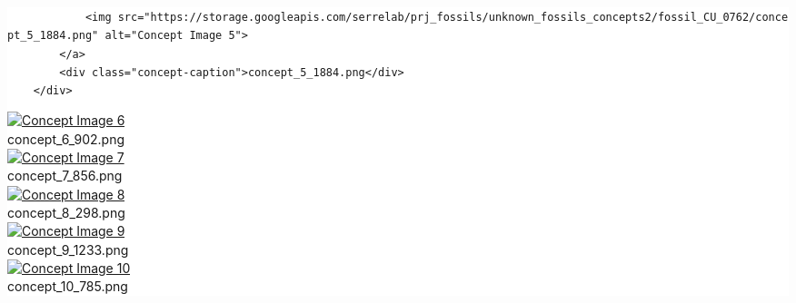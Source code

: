                 <img src="https://storage.googleapis.com/serrelab/prj_fossils/unknown_fossils_concepts2/fossil_CU_0762/concept_5_1884.png" alt="Concept Image 5">
            </a>
            <div class="concept-caption">concept_5_1884.png</div>
        </div>
<div class="concept-image">
            <a href="https://fel-thomas.github.io/Leaf-Lens/concepts/Concept%20902/" target="_blank">
                <img src="https://storage.googleapis.com/serrelab/prj_fossils/unknown_fossils_concepts2/fossil_CU_0762/concept_6_902.png" alt="Concept Image 6">
            </a>
            <div class="concept-caption">concept_6_902.png</div>
        </div>
<div class="concept-image">
            <a href="https://fel-thomas.github.io/Leaf-Lens/concepts/Concept%20856/" target="_blank">
                <img src="https://storage.googleapis.com/serrelab/prj_fossils/unknown_fossils_concepts2/fossil_CU_0762/concept_7_856.png" alt="Concept Image 7">
            </a>
            <div class="concept-caption">concept_7_856.png</div>
        </div>
<div class="concept-image">
            <a href="https://fel-thomas.github.io/Leaf-Lens/concepts/Concept%20298/" target="_blank">
                <img src="https://storage.googleapis.com/serrelab/prj_fossils/unknown_fossils_concepts2/fossil_CU_0762/concept_8_298.png" alt="Concept Image 8">
            </a>
            <div class="concept-caption">concept_8_298.png</div>
        </div>
<div class="concept-image">
            <a href="https://fel-thomas.github.io/Leaf-Lens/concepts/Concept%201233/" target="_blank">
                <img src="https://storage.googleapis.com/serrelab/prj_fossils/unknown_fossils_concepts2/fossil_CU_0762/concept_9_1233.png" alt="Concept Image 9">
            </a>
            <div class="concept-caption">concept_9_1233.png</div>
        </div>
<div class="concept-image">
            <a href="https://fel-thomas.github.io/Leaf-Lens/concepts/Concept%20785/" target="_blank">
                <img src="https://storage.googleapis.com/serrelab/prj_fossils/unknown_fossils_concepts2/fossil_CU_0762/concept_10_785.png" alt="Concept Image 10">
            </a>
            <div class="concept-caption">concept_10_785.png</div>
        </div>
    </div>
</body>
</html>
